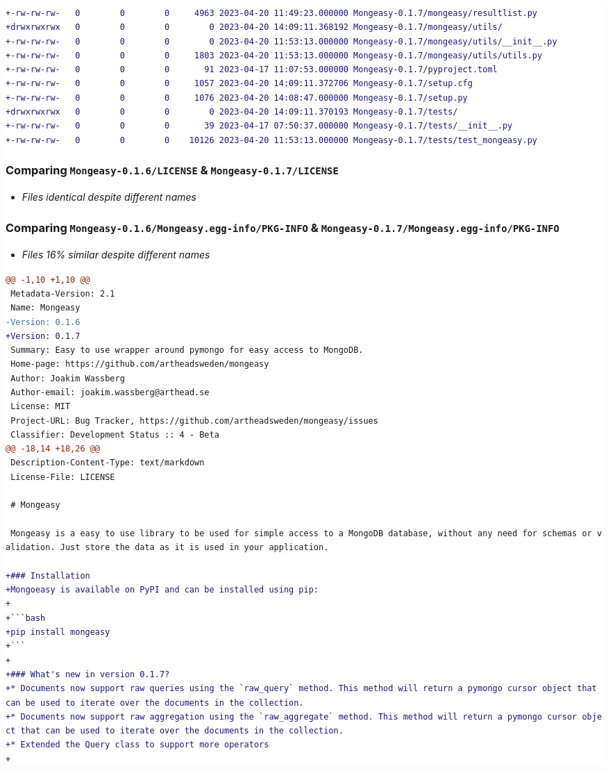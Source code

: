 ```diff
+-rw-rw-rw-   0        0        0     4963 2023-04-20 11:49:23.000000 Mongeasy-0.1.7/mongeasy/resultlist.py
+drwxrwxrwx   0        0        0        0 2023-04-20 14:09:11.368192 Mongeasy-0.1.7/mongeasy/utils/
+-rw-rw-rw-   0        0        0        0 2023-04-20 11:53:13.000000 Mongeasy-0.1.7/mongeasy/utils/__init__.py
+-rw-rw-rw-   0        0        0     1803 2023-04-20 11:53:13.000000 Mongeasy-0.1.7/mongeasy/utils/utils.py
+-rw-rw-rw-   0        0        0       91 2023-04-17 11:07:53.000000 Mongeasy-0.1.7/pyproject.toml
+-rw-rw-rw-   0        0        0     1057 2023-04-20 14:09:11.372706 Mongeasy-0.1.7/setup.cfg
+-rw-rw-rw-   0        0        0     1076 2023-04-20 14:08:47.000000 Mongeasy-0.1.7/setup.py
+drwxrwxrwx   0        0        0        0 2023-04-20 14:09:11.370193 Mongeasy-0.1.7/tests/
+-rw-rw-rw-   0        0        0       39 2023-04-17 07:50:37.000000 Mongeasy-0.1.7/tests/__init__.py
+-rw-rw-rw-   0        0        0    10126 2023-04-20 11:53:13.000000 Mongeasy-0.1.7/tests/test_mongeasy.py
```

### Comparing `Mongeasy-0.1.6/LICENSE` & `Mongeasy-0.1.7/LICENSE`

 * *Files identical despite different names*

### Comparing `Mongeasy-0.1.6/Mongeasy.egg-info/PKG-INFO` & `Mongeasy-0.1.7/Mongeasy.egg-info/PKG-INFO`

 * *Files 16% similar despite different names*

```diff
@@ -1,10 +1,10 @@
 Metadata-Version: 2.1
 Name: Mongeasy
-Version: 0.1.6
+Version: 0.1.7
 Summary: Easy to use wrapper around pymongo for easy access to MongoDB.
 Home-page: https://github.com/artheadsweden/mongeasy
 Author: Joakim Wassberg
 Author-email: joakim.wassberg@arthead.se
 License: MIT
 Project-URL: Bug Tracker, https://github.com/artheadsweden/mongeasy/issues
 Classifier: Development Status :: 4 - Beta
@@ -18,14 +18,26 @@
 Description-Content-Type: text/markdown
 License-File: LICENSE
 
 # Mongeasy
 
 Mongeasy is a easy to use library to be used for simple access to a MongoDB database, without any need for schemas or validation. Just store the data as it is used in your application.
 
+### Installation
+Mongoeasy is available on PyPI and can be installed using pip:
+
+```bash
+pip install mongeasy
+```
+
+### What's new in version 0.1.7?
+* Documents now support raw queries using the `raw_query` method. This method will return a pymongo cursor object that can be used to iterate over the documents in the collection.
+* Documents now support raw aggregation using the `raw_aggregate` method. This method will return a pymongo cursor object that can be used to iterate over the documents in the collection.
+* Extended the Query class to support more operators
+
```